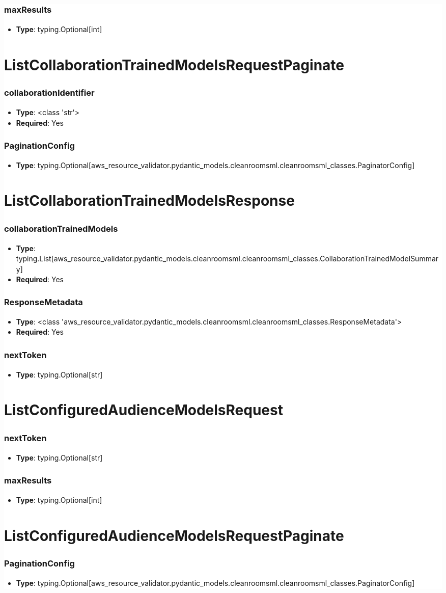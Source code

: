 ### maxResults
- **Type**: typing.Optional[int]


# ListCollaborationTrainedModelsRequestPaginate

### collaborationIdentifier
- **Type**: <class 'str'>
- **Required**: Yes

### PaginationConfig
- **Type**: typing.Optional[aws_resource_validator.pydantic_models.cleanroomsml.cleanroomsml_classes.PaginatorConfig]


# ListCollaborationTrainedModelsResponse

### collaborationTrainedModels
- **Type**: typing.List[aws_resource_validator.pydantic_models.cleanroomsml.cleanroomsml_classes.CollaborationTrainedModelSummary]
- **Required**: Yes

### ResponseMetadata
- **Type**: <class 'aws_resource_validator.pydantic_models.cleanroomsml.cleanroomsml_classes.ResponseMetadata'>
- **Required**: Yes

### nextToken
- **Type**: typing.Optional[str]


# ListConfiguredAudienceModelsRequest

### nextToken
- **Type**: typing.Optional[str]

### maxResults
- **Type**: typing.Optional[int]


# ListConfiguredAudienceModelsRequestPaginate

### PaginationConfig
- **Type**: typing.Optional[aws_resource_validator.pydantic_models.cleanroomsml.cleanroomsml_classes.PaginatorConfig]
